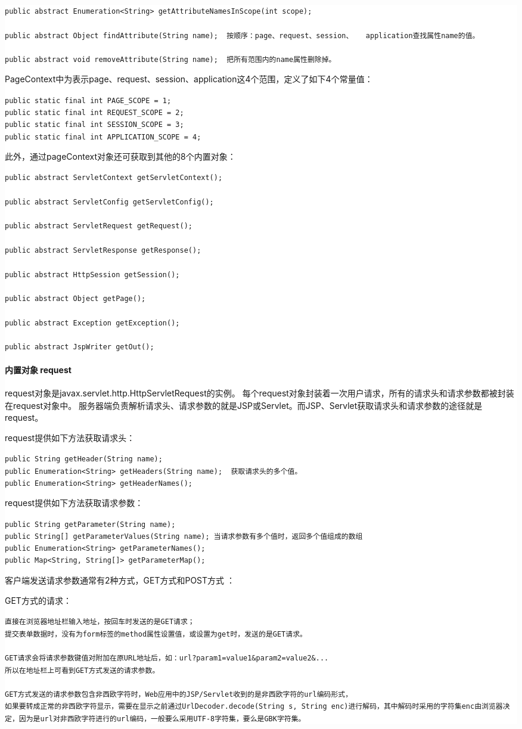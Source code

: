 	public abstract Enumeration<String> getAttributeNamesInScope(int scope);

	public abstract Object findAttribute(String name);  按顺序：page、request、session、	application查找属性name的值。

	public abstract void removeAttribute(String name);  把所有范围内的name属性删除掉。

PageContext中为表示page、request、session、application这4个范围，定义了如下4个常量值：

	public static final int PAGE_SCOPE = 1;
	public static final int REQUEST_SCOPE = 2;
	public static final int SESSION_SCOPE = 3;
	public static final int APPLICATION_SCOPE = 4;

此外，通过pageContext对象还可获取到其他的8个内置对象：

	public abstract ServletContext getServletContext();

	public abstract ServletConfig getServletConfig();

	public abstract ServletRequest getRequest();

	public abstract ServletResponse getResponse();

	public abstract HttpSession getSession();

	public abstract Object getPage();

	public abstract Exception getException();

	public abstract JspWriter getOut();

#### 内置对象 request ####
request对象是javax.servlet.http.HttpServletRequest的实例。
每个request对象封装着一次用户请求，所有的请求头和请求参数都被封装在request对象中。
服务器端负责解析请求头、请求参数的就是JSP或Servlet。而JSP、Servlet获取请求头和请求参数的途径就是request。

request提供如下方法获取请求头：

	public String getHeader(String name);
	public Enumeration<String> getHeaders(String name);  获取请求头的多个值。
	public Enumeration<String> getHeaderNames();

request提供如下方法获取请求参数：

	public String getParameter(String name);
	public String[] getParameterValues(String name); 当请求参数有多个值时，返回多个值组成的数组
	public Enumeration<String> getParameterNames();
	public Map<String, String[]> getParameterMap();

客户端发送请求参数通常有2种方式，GET方式和POST方式 ：

GET方式的请求： 

	直接在浏览器地址栏输入地址，按回车时发送的是GET请求；
	提交表单数据时，没有为form标签的method属性设置值，或设置为get时，发送的是GET请求。

	GET请求会将请求参数键值对附加在原URL地址后，如：url?param1=value1&param2=value2&...
	所以在地址栏上可看到GET方式发送的请求参数。

	GET方式发送的请求参数包含非西欧字符时，Web应用中的JSP/Servlet收到的是非西欧字符的url编码形式，
	如果要转成正常的非西欧字符显示，需要在显示之前通过UrlDecoder.decode(String s, String enc)进行解码，其中解码时采用的字符集enc由浏览器决定，因为是url对非西欧字符进行的url编码，一般要么采用UTF-8字符集，要么是GBK字符集。
